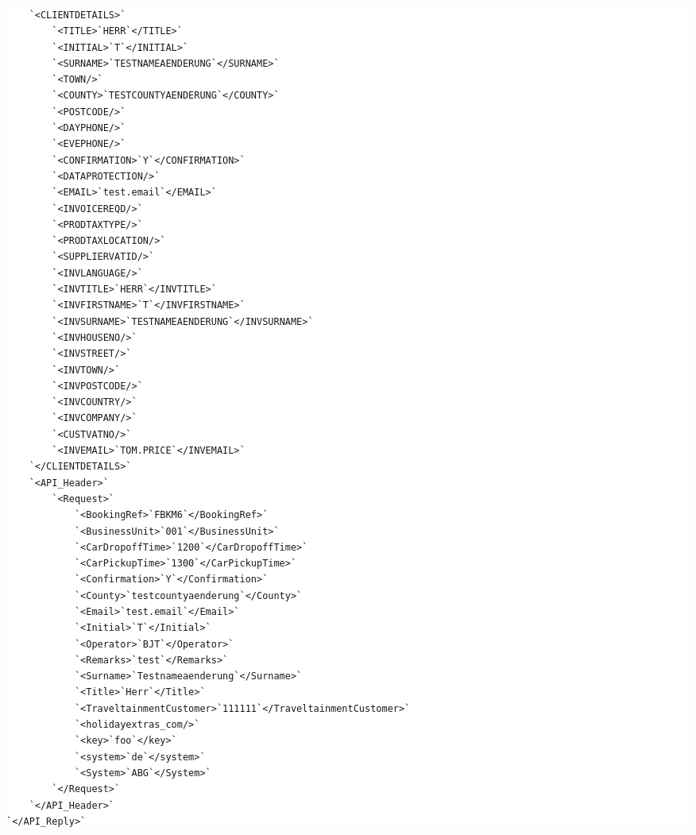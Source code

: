 	    `<CLIENTDETAILS>`
	        `<TITLE>`HERR`</TITLE>`
	        `<INITIAL>`T`</INITIAL>`
	        `<SURNAME>`TESTNAMEAENDERUNG`</SURNAME>`
	        `<TOWN/>`
	        `<COUNTY>`TESTCOUNTYAENDERUNG`</COUNTY>`
	        `<POSTCODE/>`
	        `<DAYPHONE/>`
	        `<EVEPHONE/>`
	        `<CONFIRMATION>`Y`</CONFIRMATION>`
	        `<DATAPROTECTION/>`
	        `<EMAIL>`test.email`</EMAIL>`
	        `<INVOICEREQD/>`
	        `<PRODTAXTYPE/>`
	        `<PRODTAXLOCATION/>`
	        `<SUPPLIERVATID/>`
	        `<INVLANGUAGE/>`
	        `<INVTITLE>`HERR`</INVTITLE>`
	        `<INVFIRSTNAME>`T`</INVFIRSTNAME>`
	        `<INVSURNAME>`TESTNAMEAENDERUNG`</INVSURNAME>`
	        `<INVHOUSENO/>`
	        `<INVSTREET/>`
	        `<INVTOWN/>`
	        `<INVPOSTCODE/>`
	        `<INVCOUNTRY/>`
	        `<INVCOMPANY/>`
	        `<CUSTVATNO/>`
	        `<INVEMAIL>`TOM.PRICE`</INVEMAIL>`
	    `</CLIENTDETAILS>`
	    `<API_Header>`
	        `<Request>`
	            `<BookingRef>`FBKM6`</BookingRef>`
	            `<BusinessUnit>`001`</BusinessUnit>`
	            `<CarDropoffTime>`1200`</CarDropoffTime>`
	            `<CarPickupTime>`1300`</CarPickupTime>`
	            `<Confirmation>`Y`</Confirmation>`
	            `<County>`testcountyaenderung`</County>`
	            `<Email>`test.email`</Email>`
	            `<Initial>`T`</Initial>`
	            `<Operator>`BJT`</Operator>`
	            `<Remarks>`test`</Remarks>`
	            `<Surname>`Testnameaenderung`</Surname>`
	            `<Title>`Herr`</Title>`
	            `<TraveltainmentCustomer>`111111`</TraveltainmentCustomer>`
	            `<holidayextras_com/>`
	            `<key>`foo`</key>`
	            `<system>`de`</system>`
	            `<System>`ABG`</System>`
	        `</Request>`
	    `</API_Header>`
	`</API_Reply>`
